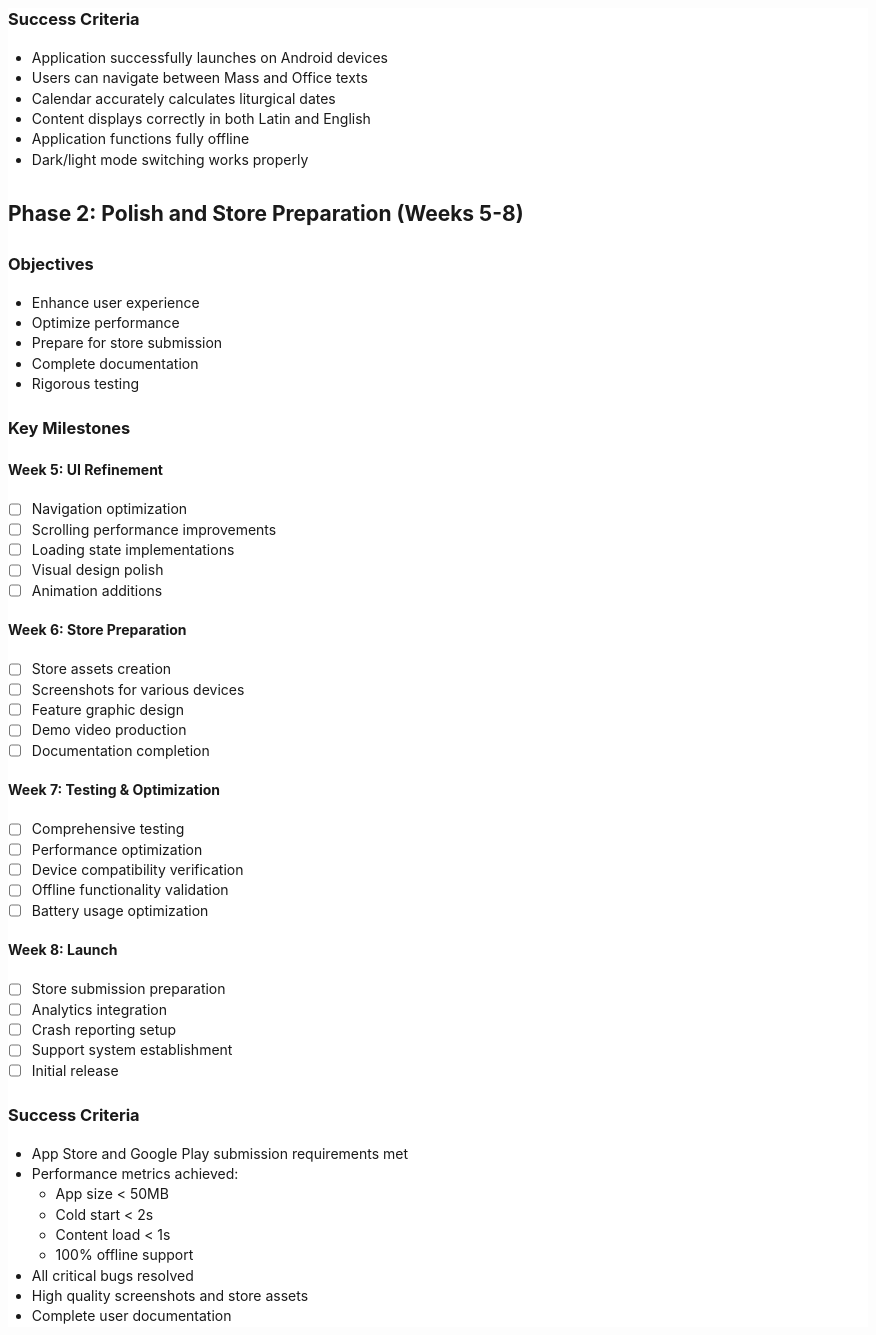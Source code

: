 ### Success Criteria
- Application successfully launches on Android devices
- Users can navigate between Mass and Office texts
- Calendar accurately calculates liturgical dates
- Content displays correctly in both Latin and English
- Application functions fully offline
- Dark/light mode switching works properly

## Phase 2: Polish and Store Preparation (Weeks 5-8)

### Objectives
- Enhance user experience
- Optimize performance
- Prepare for store submission
- Complete documentation
- Rigorous testing

### Key Milestones

#### Week 5: UI Refinement
- [ ] Navigation optimization
- [ ] Scrolling performance improvements
- [ ] Loading state implementations
- [ ] Visual design polish
- [ ] Animation additions

#### Week 6: Store Preparation
- [ ] Store assets creation
- [ ] Screenshots for various devices
- [ ] Feature graphic design
- [ ] Demo video production
- [ ] Documentation completion

#### Week 7: Testing & Optimization
- [ ] Comprehensive testing
- [ ] Performance optimization
- [ ] Device compatibility verification
- [ ] Offline functionality validation
- [ ] Battery usage optimization

#### Week 8: Launch
- [ ] Store submission preparation
- [ ] Analytics integration
- [ ] Crash reporting setup
- [ ] Support system establishment
- [ ] Initial release

### Success Criteria
- App Store and Google Play submission requirements met
- Performance metrics achieved:
  * App size < 50MB
  * Cold start < 2s
  * Content load < 1s
  * 100% offline support
- All critical bugs resolved
- High quality screenshots and store assets
- Complete user documentation
